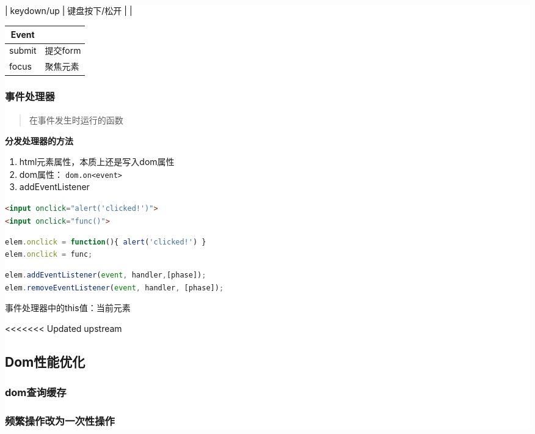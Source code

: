 | keydown/up    | 键盘按下/松开 |                     |



| Event  |          |
| ------ | -------- |
| submit | 提交form |
| focus  | 聚焦元素 |

### 事件处理器

> 在事件发生时运行的函数

**分发处理器的方法**

1. html元素属性，本质上还是写入dom属性
2. dom属性： `dom.on<event>`
3. addEventListener

```html
<input onclick="alert('clicked!')">
<input onclick="func()">
```

```js
elem.onclick = function(){ alert('clicked!') }
elem.onclick = func;
```

```js
elem.addEventListener(event, handler,[phase]);
elem.removeEventListener(event, handler, [phase]);
```

事件处理器中的this值：当前元素

<<<<<<< Updated upstream
## Dom性能优化

### dom查询缓存



### 频繁操作改为一次性操作
